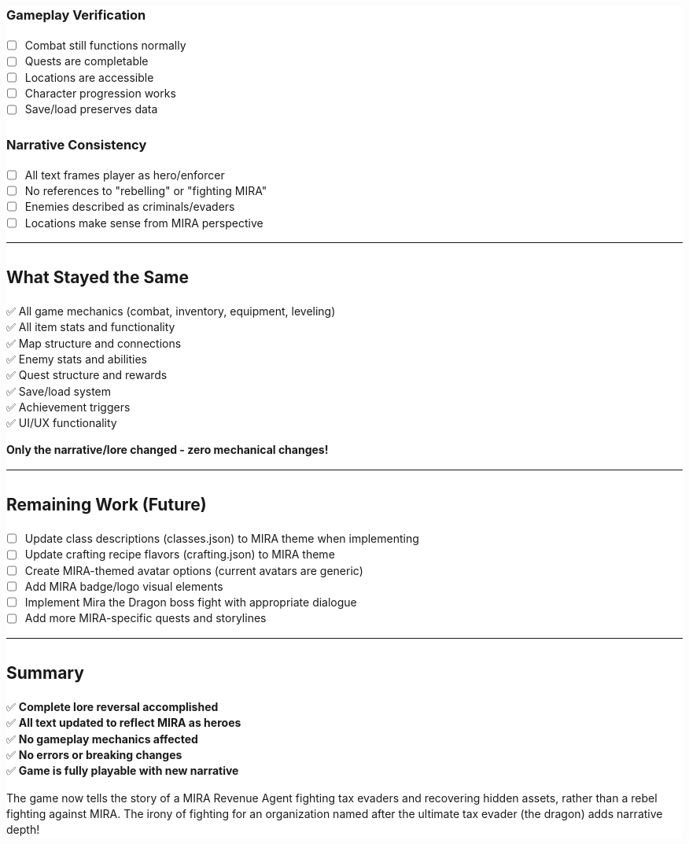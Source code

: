 ### Gameplay Verification
- [ ] Combat still functions normally
- [ ] Quests are completable
- [ ] Locations are accessible
- [ ] Character progression works
- [ ] Save/load preserves data

### Narrative Consistency
- [ ] All text frames player as hero/enforcer
- [ ] No references to "rebelling" or "fighting MIRA"
- [ ] Enemies described as criminals/evaders
- [ ] Locations make sense from MIRA perspective

---

## What Stayed the Same
✅ All game mechanics (combat, inventory, equipment, leveling)  
✅ All item stats and functionality  
✅ Map structure and connections  
✅ Enemy stats and abilities  
✅ Quest structure and rewards  
✅ Save/load system  
✅ Achievement triggers  
✅ UI/UX functionality  

**Only the narrative/lore changed - zero mechanical changes!**

---

## Remaining Work (Future)
- [ ] Update class descriptions (classes.json) to MIRA theme when implementing
- [ ] Update crafting recipe flavors (crafting.json) to MIRA theme
- [ ] Create MIRA-themed avatar options (current avatars are generic)
- [ ] Add MIRA badge/logo visual elements
- [ ] Implement Mira the Dragon boss fight with appropriate dialogue
- [ ] Add more MIRA-specific quests and storylines

---

## Summary
✅ **Complete lore reversal accomplished**  
✅ **All text updated to reflect MIRA as heroes**  
✅ **No gameplay mechanics affected**  
✅ **No errors or breaking changes**  
✅ **Game is fully playable with new narrative**

The game now tells the story of a MIRA Revenue Agent fighting tax evaders and recovering hidden assets, rather than a rebel fighting against MIRA. The irony of fighting for an organization named after the ultimate tax evader (the dragon) adds narrative depth!
